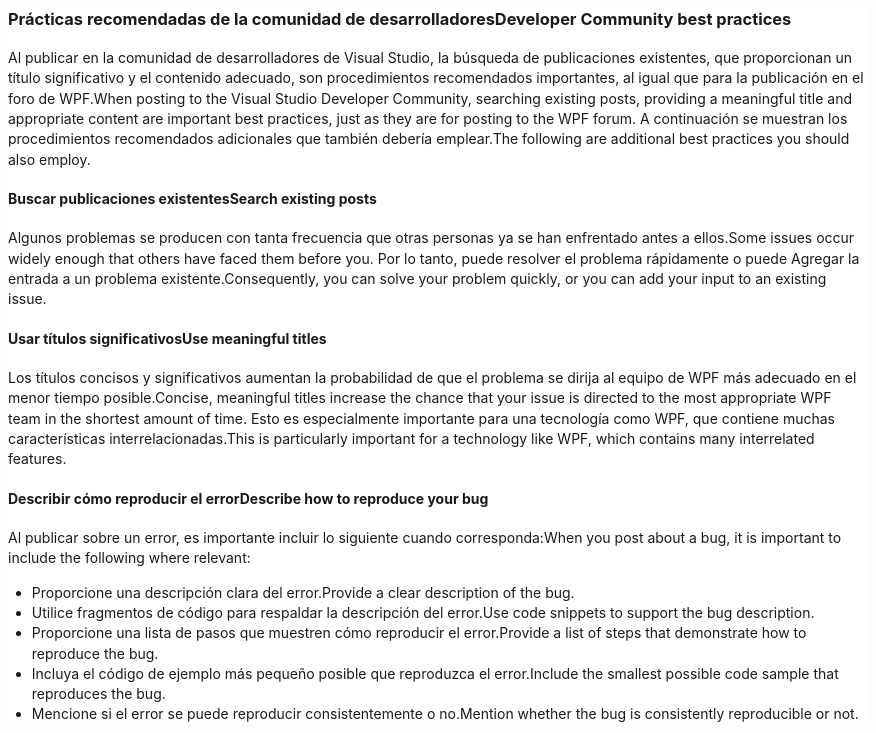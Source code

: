 ### <a name="developer-community-best-practices"></a><span data-ttu-id="36b9f-139">Prácticas recomendadas de la comunidad de desarrolladores</span><span class="sxs-lookup"><span data-stu-id="36b9f-139">Developer Community best practices</span></span>

<span data-ttu-id="36b9f-140">Al publicar en la comunidad de desarrolladores de Visual Studio, la búsqueda de publicaciones existentes, que proporcionan un título significativo y el contenido adecuado, son procedimientos recomendados importantes, al igual que para la publicación en el foro de WPF.</span><span class="sxs-lookup"><span data-stu-id="36b9f-140">When posting to the Visual Studio Developer Community, searching existing posts, providing a meaningful title and appropriate content are important best practices, just as they are for posting to the WPF forum.</span></span> <span data-ttu-id="36b9f-141">A continuación se muestran los procedimientos recomendados adicionales que también debería emplear.</span><span class="sxs-lookup"><span data-stu-id="36b9f-141">The following are additional best practices you should also employ.</span></span>

#### <a name="search-existing-posts"></a><span data-ttu-id="36b9f-142">Buscar publicaciones existentes</span><span class="sxs-lookup"><span data-stu-id="36b9f-142">Search existing posts</span></span>

<span data-ttu-id="36b9f-143">Algunos problemas se producen con tanta frecuencia que otras personas ya se han enfrentado antes a ellos.</span><span class="sxs-lookup"><span data-stu-id="36b9f-143">Some issues occur widely enough that others have faced them before you.</span></span> <span data-ttu-id="36b9f-144">Por lo tanto, puede resolver el problema rápidamente o puede Agregar la entrada a un problema existente.</span><span class="sxs-lookup"><span data-stu-id="36b9f-144">Consequently, you can solve your problem quickly, or you can add your input to an existing issue.</span></span>

#### <a name="use-meaningful-titles"></a><span data-ttu-id="36b9f-145">Usar títulos significativos</span><span class="sxs-lookup"><span data-stu-id="36b9f-145">Use meaningful titles</span></span>

<span data-ttu-id="36b9f-146">Los títulos concisos y significativos aumentan la probabilidad de que el problema se dirija al equipo de WPF más adecuado en el menor tiempo posible.</span><span class="sxs-lookup"><span data-stu-id="36b9f-146">Concise, meaningful titles increase the chance that your issue is directed to the most appropriate WPF team in the shortest amount of time.</span></span> <span data-ttu-id="36b9f-147">Esto es especialmente importante para una tecnología como WPF, que contiene muchas características interrelacionadas.</span><span class="sxs-lookup"><span data-stu-id="36b9f-147">This is particularly important for a technology like WPF, which contains many interrelated features.</span></span>

#### <a name="describe-how-to-reproduce-your-bug"></a><span data-ttu-id="36b9f-148">Describir cómo reproducir el error</span><span class="sxs-lookup"><span data-stu-id="36b9f-148">Describe how to reproduce your bug</span></span>

<span data-ttu-id="36b9f-149">Al publicar sobre un error, es importante incluir lo siguiente cuando corresponda:</span><span class="sxs-lookup"><span data-stu-id="36b9f-149">When you post about a bug, it is important to include the following where relevant:</span></span>

- <span data-ttu-id="36b9f-150">Proporcione una descripción clara del error.</span><span class="sxs-lookup"><span data-stu-id="36b9f-150">Provide a clear description of the bug.</span></span>
- <span data-ttu-id="36b9f-151">Utilice fragmentos de código para respaldar la descripción del error.</span><span class="sxs-lookup"><span data-stu-id="36b9f-151">Use code snippets to support the bug description.</span></span>
- <span data-ttu-id="36b9f-152">Proporcione una lista de pasos que muestren cómo reproducir el error.</span><span class="sxs-lookup"><span data-stu-id="36b9f-152">Provide a list of steps that demonstrate how to reproduce the bug.</span></span>
- <span data-ttu-id="36b9f-153">Incluya el código de ejemplo más pequeño posible que reproduzca el error.</span><span class="sxs-lookup"><span data-stu-id="36b9f-153">Include the smallest possible code sample that reproduces the bug.</span></span>
- <span data-ttu-id="36b9f-154">Mencione si el error se puede reproducir consistentemente o no.</span><span class="sxs-lookup"><span data-stu-id="36b9f-154">Mention whether the bug is consistently reproducible or not.</span></span>